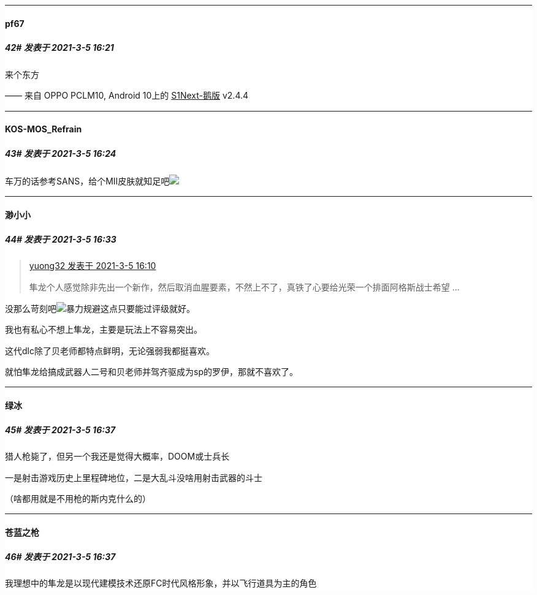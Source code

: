 -----

####  pf67  
##### 42#       发表于 2021-3-5 16:21


来个东方

—— 来自 OPPO PCLM10, Android 10上的 [S1Next-鹅版](https://github.com/ykrank/S1-Next/releases) v2.4.4


-----

####  KOS-MOS_Refrain  
##### 43#       发表于 2021-3-5 16:24


车万的话参考SANS，给个MII皮肤就知足吧<img src="https://static.saraba1st.com/image/smiley/face2017/049.png" referrerpolicy="no-referrer">


-----

####  渺小小  
##### 44#       发表于 2021-3-5 16:33


<blockquote><a href="httphttps://bbs.saraba1st.com/2b/forum.php?mod=redirect&amp;goto=findpost&amp;pid=50522366&amp;ptid=1991330" target="_blank">yuong32 发表于 2021-3-5 16:10</a>

隼龙个人感觉除非先出一个新作，然后取消血腥要素，不然上不了，真铁了心要给光荣一个排面阿格斯战士希望 ...</blockquote>
没那么苛刻吧<img src="https://static.saraba1st.com/image/smiley/face2017/068.png" referrerpolicy="no-referrer">暴力规避这点只要能过评级就好。

我也有私心不想上隼龙，主要是玩法上不容易突出。

这代dlc除了贝老师都特点鲜明，无论强弱我都挺喜欢。

就怕隼龙给搞成武器人二号和贝老师并驾齐驱成为sp的罗伊，那就不喜欢了。


-----

####  绿冰  
##### 45#       发表于 2021-3-5 16:37


猎人枪毙了，但另一个我还是觉得大概率，DOOM或士兵长

一是射击游戏历史上里程碑地位，二是大乱斗没啥用射击武器的斗士

（啥都用就是不用枪的斯内克什么的）


-----

####  苍蓝之枪  
##### 46#       发表于 2021-3-5 16:37


我理想中的隼龙是以现代建模技术还原FC时代风格形象，并以飞行道具为主的角色
